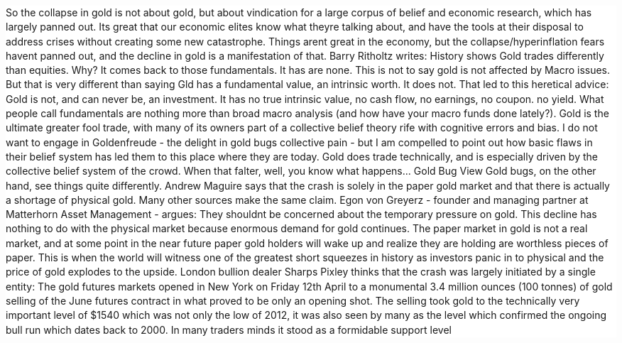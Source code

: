 So the collapse in gold is not about gold,
but about vindication for a large corpus of belief and economic
research, which has largely panned out. Its great that our economic
elites know what theyre talking about, and have the tools at their
disposal to address crises without creating some new catastrophe.
Things arent great in the economy, but the
collapse/hyperinflation fears havent panned out, and the decline in
gold is a manifestation of that.
Barry Ritholtz
writes:
History shows Gold trades differently than
equities. Why? It comes back to those fundamentals.
It has are none.
This is not to say gold is not affected by
Macro issues. But that is very different than saying Gld has a
fundamental value, an intrinsic worth. It does not. That led to this
heretical advice:
Gold is not, and can never be, an investment.
It has no true intrinsic value, no cash
flow, no earnings, no coupon. no yield. What people call fundamentals
are nothing more than broad macro analysis (and how have your macro
funds done lately?). Gold is the ultimate
greater fool trade,
with many of its owners part of a collective belief theory rife with
cognitive errors and bias.
I do not want to engage in
Goldenfreude - the delight
in gold bugs collective pain - but I am compelled to point out how
basic flaws in their belief system has led them to this place where they
are today.
Gold does trade technically, and is
especially driven by the collective belief system of the crowd. When
that falter, well, you know what happens...
Gold Bug View
Gold bugs, on the other hand, see things quite
differently.
Andrew Maguire says that the crash is
solely in the paper gold market
and that there is actually a shortage of
physical gold. Many other sources make the
same claim.
Egon von Greyerz - founder and managing
partner at Matterhorn Asset Management -
argues:
They shouldnt be concerned about the
temporary pressure on gold. This decline has nothing to do with the
physical market because enormous demand for gold continues.
The paper market in gold is not a real
market, and at some point in the near future paper gold holders will
wake up and realize they are holding are worthless pieces of paper.
This is when the world will witness one of
the greatest short squeezes in history as investors panic in to physical
and the price of gold explodes to the upside.
London bullion dealer Sharps Pixley
thinks that the crash was largely
initiated by a single entity:
The gold futures markets opened in New York on Friday 12th April to a
monumental 3.4 million ounces (100 tonnes) of gold selling of the June
futures contract in what proved to be only an opening shot.
The selling took gold to the technically
very important level of $1540 which was not only the low of 2012, it was
also seen by many as the level which confirmed the ongoing bull run
which dates back to 2000. In many traders minds it stood as a formidable
support level